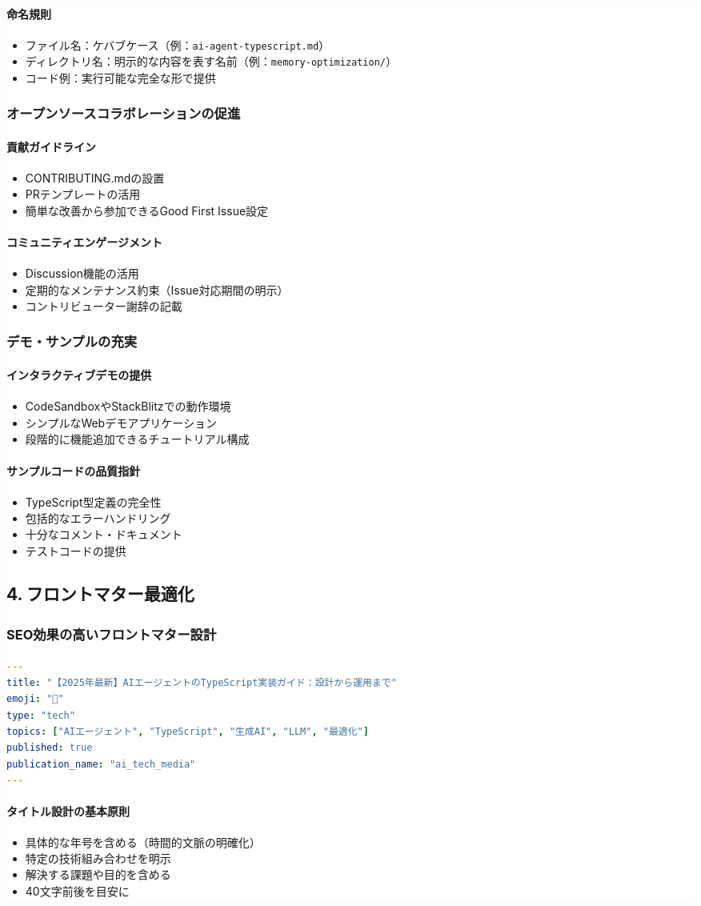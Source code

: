 #### 命名規則
- ファイル名：ケバブケース（例：`ai-agent-typescript.md`）
- ディレクトリ名：明示的な内容を表す名前（例：`memory-optimization/`）
- コード例：実行可能な完全な形で提供

### オープンソースコラボレーションの促進

#### 貢献ガイドライン
- CONTRIBUTING.mdの設置
- PRテンプレートの活用
- 簡単な改善から参加できるGood First Issue設定

#### コミュニティエンゲージメント
- Discussion機能の活用
- 定期的なメンテナンス約束（Issue対応期間の明示）
- コントリビューター謝辞の記載

### デモ・サンプルの充実

#### インタラクティブデモの提供
- CodeSandboxやStackBlitzでの動作環境
- シンプルなWebデモアプリケーション
- 段階的に機能追加できるチュートリアル構成

#### サンプルコードの品質指針
- TypeScript型定義の完全性
- 包括的なエラーハンドリング
- 十分なコメント・ドキュメント
- テストコードの提供

## 4. フロントマター最適化

### SEO効果の高いフロントマター設計

```yaml
---
title: "【2025年最新】AIエージェントのTypeScript実装ガイド：設計から運用まで"
emoji: "🤖"
type: "tech"
topics: ["AIエージェント", "TypeScript", "生成AI", "LLM", "最適化"]
published: true
publication_name: "ai_tech_media"
---
```

#### タイトル設計の基本原則
- 具体的な年号を含める（時間的文脈の明確化）
- 特定の技術組み合わせを明示
- 解決する課題や目的を含める
- 40文字前後を目安に
